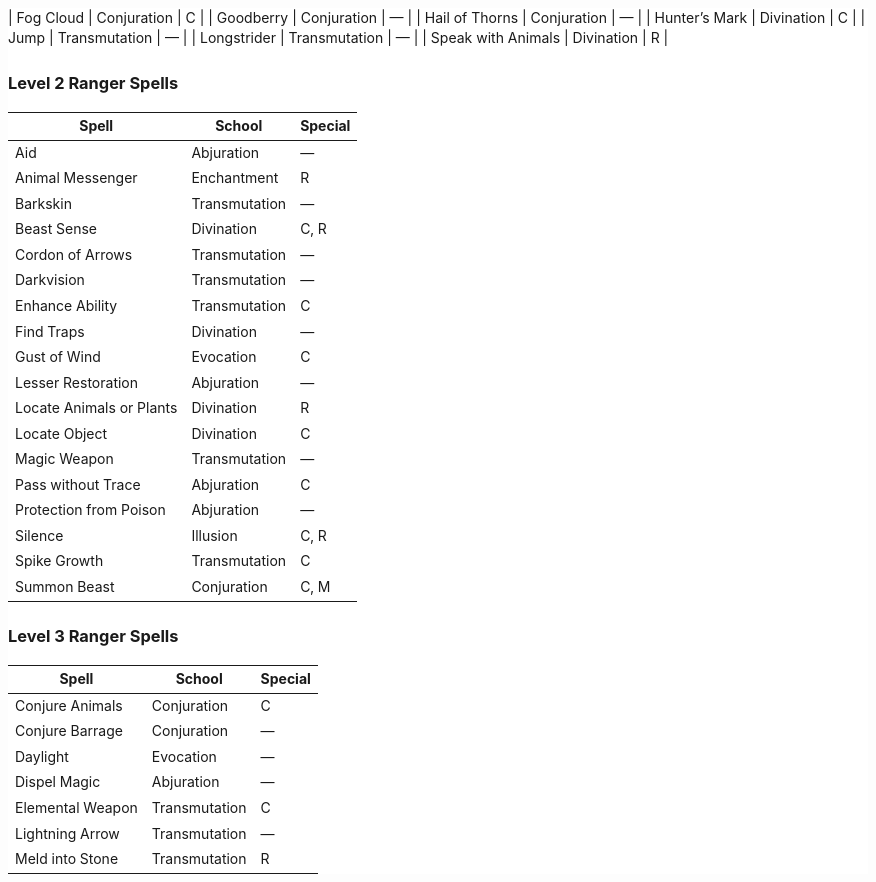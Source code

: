 | Fog Cloud                   | Conjuration   | C       |
| Goodberry                   | Conjuration   | —       |
| Hail of Thorns              | Conjuration   | —       |
| Hunter’s Mark               | Divination    | C       |
| Jump                        | Transmutation | —       |
| Longstrider                 | Transmutation | —       |
| Speak with Animals          | Divination    | R       |

### Level 2 Ranger Spells
| Spell                       | School        | Special |
|-----------------------------|---------------|---------|
| Aid                         | Abjuration    | —       |
| Animal Messenger            | Enchantment   | R       |
| Barkskin                    | Transmutation | —       |
| Beast Sense                 | Divination    | C, R    |
| Cordon of Arrows            | Transmutation | —       |
| Darkvision                  | Transmutation | —       |
| Enhance Ability             | Transmutation | C       |
| Find Traps                  | Divination    | —       |
| Gust of Wind                | Evocation     | C       |
| Lesser Restoration          | Abjuration    | —       |
| Locate Animals or Plants    | Divination    | R       |
| Locate Object               | Divination    | C       |
| Magic Weapon                | Transmutation | —       |
| Pass without Trace          | Abjuration    | C       |
| Protection from Poison      | Abjuration    | —       |
| Silence                     | Illusion      | C, R    |
| Spike Growth                | Transmutation | C       |
| Summon Beast                | Conjuration   | C, M    |

### Level 3 Ranger Spells
| Spell                       | School        | Special |
|-----------------------------|---------------|---------|
| Conjure Animals             | Conjuration   | C       |
| Conjure Barrage             | Conjuration   | —       |
| Daylight                    | Evocation     | —       |
| Dispel Magic                | Abjuration    | —       |
| Elemental Weapon            | Transmutation | C       |
| Lightning Arrow             | Transmutation | —       |
| Meld into Stone             | Transmutation | R       |